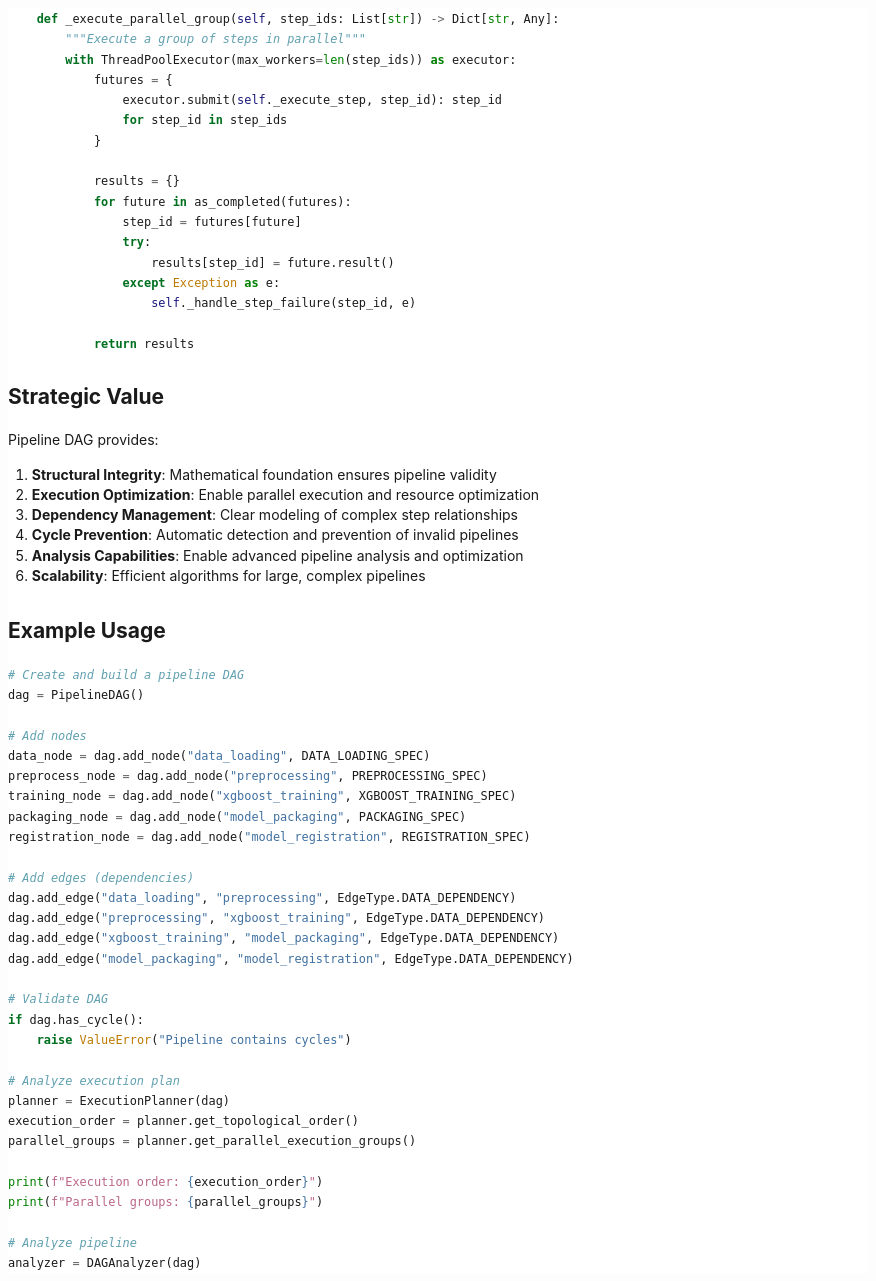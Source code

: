 ```python
    def _execute_parallel_group(self, step_ids: List[str]) -> Dict[str, Any]:
        """Execute a group of steps in parallel"""
        with ThreadPoolExecutor(max_workers=len(step_ids)) as executor:
            futures = {
                executor.submit(self._execute_step, step_id): step_id 
                for step_id in step_ids
            }
            
            results = {}
            for future in as_completed(futures):
                step_id = futures[future]
                try:
                    results[step_id] = future.result()
                except Exception as e:
                    self._handle_step_failure(step_id, e)
            
            return results
```

## Strategic Value

Pipeline DAG provides:

1. **Structural Integrity**: Mathematical foundation ensures pipeline validity
2. **Execution Optimization**: Enable parallel execution and resource optimization
3. **Dependency Management**: Clear modeling of complex step relationships
4. **Cycle Prevention**: Automatic detection and prevention of invalid pipelines
5. **Analysis Capabilities**: Enable advanced pipeline analysis and optimization
6. **Scalability**: Efficient algorithms for large, complex pipelines

## Example Usage

```python
# Create and build a pipeline DAG
dag = PipelineDAG()

# Add nodes
data_node = dag.add_node("data_loading", DATA_LOADING_SPEC)
preprocess_node = dag.add_node("preprocessing", PREPROCESSING_SPEC)
training_node = dag.add_node("xgboost_training", XGBOOST_TRAINING_SPEC)
packaging_node = dag.add_node("model_packaging", PACKAGING_SPEC)
registration_node = dag.add_node("model_registration", REGISTRATION_SPEC)

# Add edges (dependencies)
dag.add_edge("data_loading", "preprocessing", EdgeType.DATA_DEPENDENCY)
dag.add_edge("preprocessing", "xgboost_training", EdgeType.DATA_DEPENDENCY)
dag.add_edge("xgboost_training", "model_packaging", EdgeType.DATA_DEPENDENCY)
dag.add_edge("model_packaging", "model_registration", EdgeType.DATA_DEPENDENCY)

# Validate DAG
if dag.has_cycle():
    raise ValueError("Pipeline contains cycles")

# Analyze execution plan
planner = ExecutionPlanner(dag)
execution_order = planner.get_topological_order()
parallel_groups = planner.get_parallel_execution_groups()

print(f"Execution order: {execution_order}")
print(f"Parallel groups: {parallel_groups}")

# Analyze pipeline
analyzer = DAGAnalyzer(dag)
```